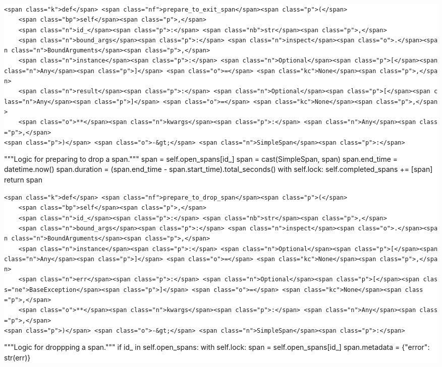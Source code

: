     <span class="k">def</span> <span class="nf">prepare_to_exit_span</span><span class="p">(</span>
        <span class="bp">self</span><span class="p">,</span>
        <span class="n">id_</span><span class="p">:</span> <span class="nb">str</span><span class="p">,</span>
        <span class="n">bound_args</span><span class="p">:</span> <span class="n">inspect</span><span class="o">.</span><span class="n">BoundArguments</span><span class="p">,</span>
        <span class="n">instance</span><span class="p">:</span> <span class="n">Optional</span><span class="p">[</span><span class="n">Any</span><span class="p">]</span> <span class="o">=</span> <span class="kc">None</span><span class="p">,</span>
        <span class="n">result</span><span class="p">:</span> <span class="n">Optional</span><span class="p">[</span><span class="n">Any</span><span class="p">]</span> <span class="o">=</span> <span class="kc">None</span><span class="p">,</span>
        <span class="o">**</span><span class="n">kwargs</span><span class="p">:</span> <span class="n">Any</span><span class="p">,</span>
    <span class="p">)</span> <span class="o">-&gt;</span> <span class="n">SimpleSpan</span><span class="p">:</span>
<span class="w">        </span><span class="sd">"""Logic for preparing to drop a span."""</span>
        <span class="n">span</span> <span class="o">=</span> <span class="bp">self</span><span class="o">.</span><span class="n">open_spans</span><span class="p">[</span><span class="n">id_</span><span class="p">]</span>
        <span class="n">span</span> <span class="o">=</span> <span class="n">cast</span><span class="p">(</span><span class="n">SimpleSpan</span><span class="p">,</span> <span class="n">span</span><span class="p">)</span>
        <span class="n">span</span><span class="o">.</span><span class="n">end_time</span> <span class="o">=</span> <span class="n">datetime</span><span class="o">.</span><span class="n">now</span><span class="p">()</span>
        <span class="n">span</span><span class="o">.</span><span class="n">duration</span> <span class="o">=</span> <span class="p">(</span><span class="n">span</span><span class="o">.</span><span class="n">end_time</span> <span class="o">-</span> <span class="n">span</span><span class="o">.</span><span class="n">start_time</span><span class="p">)</span><span class="o">.</span><span class="n">total_seconds</span><span class="p">()</span>
        <span class="k">with</span> <span class="bp">self</span><span class="o">.</span><span class="n">lock</span><span class="p">:</span>
            <span class="bp">self</span><span class="o">.</span><span class="n">completed_spans</span> <span class="o">+=</span> <span class="p">[</span><span class="n">span</span><span class="p">]</span>
        <span class="k">return</span> <span class="n">span</span>

    <span class="k">def</span> <span class="nf">prepare_to_drop_span</span><span class="p">(</span>
        <span class="bp">self</span><span class="p">,</span>
        <span class="n">id_</span><span class="p">:</span> <span class="nb">str</span><span class="p">,</span>
        <span class="n">bound_args</span><span class="p">:</span> <span class="n">inspect</span><span class="o">.</span><span class="n">BoundArguments</span><span class="p">,</span>
        <span class="n">instance</span><span class="p">:</span> <span class="n">Optional</span><span class="p">[</span><span class="n">Any</span><span class="p">]</span> <span class="o">=</span> <span class="kc">None</span><span class="p">,</span>
        <span class="n">err</span><span class="p">:</span> <span class="n">Optional</span><span class="p">[</span><span class="ne">BaseException</span><span class="p">]</span> <span class="o">=</span> <span class="kc">None</span><span class="p">,</span>
        <span class="o">**</span><span class="n">kwargs</span><span class="p">:</span> <span class="n">Any</span><span class="p">,</span>
    <span class="p">)</span> <span class="o">-&gt;</span> <span class="n">SimpleSpan</span><span class="p">:</span>
<span class="w">        </span><span class="sd">"""Logic for droppping a span."""</span>
        <span class="k">if</span> <span class="n">id_</span> <span class="ow">in</span> <span class="bp">self</span><span class="o">.</span><span class="n">open_spans</span><span class="p">:</span>
            <span class="k">with</span> <span class="bp">self</span><span class="o">.</span><span class="n">lock</span><span class="p">:</span>
                <span class="n">span</span> <span class="o">=</span> <span class="bp">self</span><span class="o">.</span><span class="n">open_spans</span><span class="p">[</span><span class="n">id_</span><span class="p">]</span>
                <span class="n">span</span><span class="o">.</span><span class="n">metadata</span> <span class="o">=</span> <span class="p">{</span><span class="s2">"error"</span><span class="p">:</span> <span class="nb">str</span><span class="p">(</span><span class="n">err</span><span class="p">)}</span>